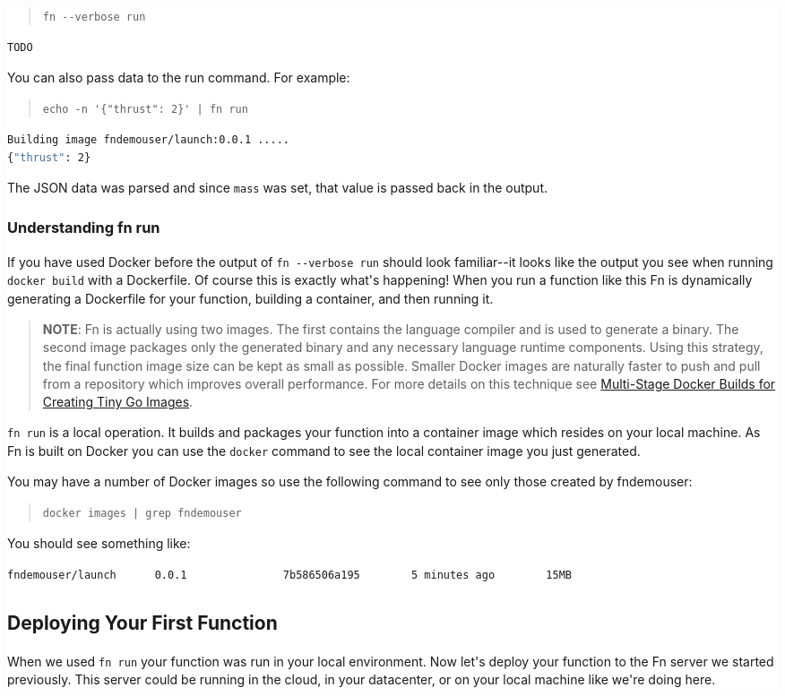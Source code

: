 > `fn --verbose run`

```sh
TODO
```

You can also pass data to the run command. For example:

> `echo -n '{"thrust": 2}' | fn run`

```sh
Building image fndemouser/launch:0.0.1 .....
{"thrust": 2}
```

The JSON data was parsed and since `mass` was set, that value is passed
back in the output.

### Understanding fn run
If you have used Docker before the output of `fn --verbose run` should look
familiar--it looks like the output you see when running `docker build`
with a Dockerfile.  Of course this is exactly what's happening!  When
you run a function like this Fn is dynamically generating a Dockerfile
for your function, building a container, and then running it.

> __NOTE__: Fn is actually using two images.  The first contains
the language compiler and is used to generate a binary.  The second
image packages only the generated binary and any necessary language
runtime components. Using this strategy, the final function image size
can be kept as small as possible.  Smaller Docker images are naturally
faster to push and pull from a repository which improves overall
performance.  For more details on this technique see [Multi-Stage Docker
Builds for Creating Tiny Go Images](https://medium.com/travis-on-docker/multi-stage-docker-builds-for-creating-tiny-go-images-e0e1867efe5a).

`fn run` is a local operation.  It builds and packages your function
into a container image which resides on your local machine.  As Fn is
built on Docker you can use the `docker` command to see the local
container image you just generated.

You may have a number of Docker images so use the following command
to see only those created by fndemouser:

>`docker images | grep fndemouser`

You should see something like:

```sh
fndemouser/launch      0.0.1               7b586506a195        5 minutes ago        15MB
```

## Deploying Your First Function

When we used `fn run` your function was run in your local environment.
Now let's deploy your function to the Fn server we started previously.
This server could be running in the cloud, in your datacenter, or on
your local machine like we're doing here.
